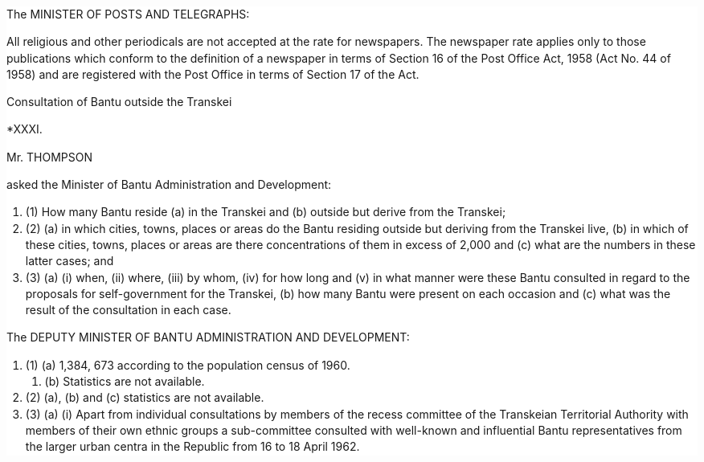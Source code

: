 </question>

<answer by="#minister_of_posts_and_telegraphs" to="#odell">

<p>The MINISTER OF POSTS AND TELEGRAPHS:</p>

<p>All religious and other periodicals are not accepted at the rate for newspapers. The newspaper rate applies only to those publications which conform to the definition of a newspaper in terms of Section 16 of the Post Office Act, 1958 (Act No. 44 of 1958) and are registered with the Post Office in terms of Section 17 of the Act.</p>

</answer>

</oralStatements>

<oralStatements>

<heading>Consultation of Bantu outside the Transkei</heading>

<question by="#thompson" to="#minister_of_bantu_administration_and_development">

<num>*XXXI.</num>

<from>Mr. THOMPSON</from>

<p>asked the Minister of Bantu Administration and Development:</p>

<ol>

<li>(1) How many Bantu reside (a) in the Transkei and (b) outside but derive from the Transkei;</li>

<li>(2) (a) in which cities, towns, places or areas do the Bantu residing outside but deriving from the Transkei live, (b) in which of these cities, towns, places or areas are there concentrations of them in excess of 2,000 and (c) what are the numbers in these latter cases; and</li>

<li>(3) (a) (i) when, (ii) where, (iii) by whom, (iv) for how long and (v) in what manner were these Bantu consulted in regard to the proposals for self-government for the Transkei, (b) how many Bantu were present on each occasion and (c) what was the result of the consultation in each case.</li>

</ol>

</question>

<answer by="#deputy_minister_of_bantu_administration_and_development" to="#thompson">

<from>The DEPUTY MINISTER OF BANTU ADMINISTRATION AND DEVELOPMENT:</from>

<ol>

<li>(1) (a) 1,384, 673 according to the population census of 1960.

<ol>

<li>(b) Statistics are not available.</li>

</ol></li>

<li>(2) (a), (b) and (c) statistics are not available.</li>

<li>(3) (a) (i) Apart from individual consultations by members of the recess committee of the Transkeian Territorial Authority with members of their own ethnic groups a sub-committee consulted with well-known and influential Bantu representatives from the larger urban centra in the Republic from 16 to 18 April 1962.
